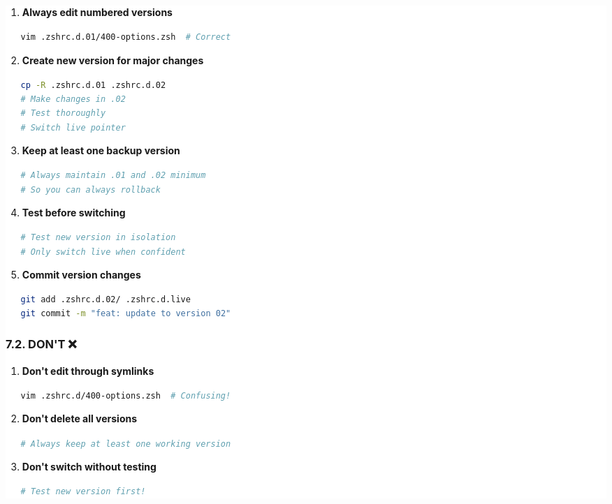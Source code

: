 1. **Always edit numbered versions**

```bash
   vim .zshrc.d.01/400-options.zsh  # Correct

```

2. **Create new version for major changes**

```bash
   cp -R .zshrc.d.01 .zshrc.d.02
   # Make changes in .02
   # Test thoroughly
   # Switch live pointer

```

3. **Keep at least one backup version**

```bash
   # Always maintain .01 and .02 minimum
   # So you can always rollback

```

4. **Test before switching**

```bash
   # Test new version in isolation
   # Only switch live when confident

```

5. **Commit version changes**

```bash
   git add .zshrc.d.02/ .zshrc.d.live
   git commit -m "feat: update to version 02"

```

### 7.2. DON'T ❌

1. **Don't edit through symlinks**

```bash
   vim .zshrc.d/400-options.zsh  # Confusing!

```

2. **Don't delete all versions**

```bash
   # Always keep at least one working version

```

3. **Don't switch without testing**

```bash
   # Test new version first!

```
